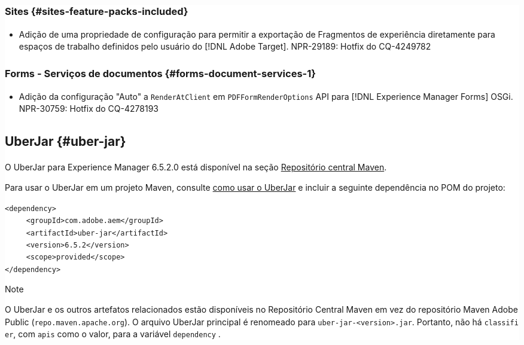 ### Sites {#sites-feature-packs-included}

* Adição de uma propriedade de configuração para permitir a exportação de Fragmentos de experiência diretamente para espaços de trabalho definidos pelo usuário do [!DNL Adobe Target]. NPR-29189: Hotfix do CQ-4249782

### Forms - Serviços de documentos {#forms-document-services-1}

* Adição da configuração &quot;Auto&quot; a `RenderAtClient` em `PDFFormRenderOptions` API para [!DNL Experience Manager Forms] OSGi. NPR-30759: Hotfix do CQ-4278193

## UberJar {#uber-jar}

O UberJar para Experience Manager 6.5.2.0 está disponível na seção [Repositório central Maven](https://repo.maven.apache.org/maven2/com/adobe/aem/uber-jar/6.5.2/).

Para usar o UberJar em um projeto Maven, consulte [como usar o UberJar](/help/sites-developing/ht-projects-maven.md) e incluir a seguinte dependência no POM do projeto:

```shell
<dependency>
     <groupId>com.adobe.aem</groupId>
     <artifactId>uber-jar</artifactId>
     <version>6.5.2</version>
     <scope>provided</scope>
</dependency>
```

>[!NOTE]
>
>O UberJar e os outros artefatos relacionados estão disponíveis no Repositório Central Maven em vez do repositório Maven Adobe Public (`repo.maven.apache.org`). O arquivo UberJar principal é renomeado para `uber-jar-<version>.jar`. Portanto, não há `classifier`, com `apis` como o valor, para a variável `dependency` .
